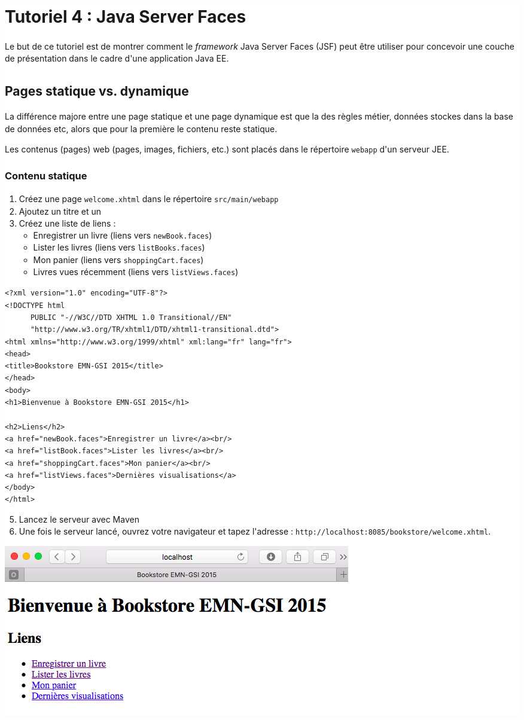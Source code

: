 # Tutoriel 4 : Java Server Faces

Le but de ce tutoriel est de montrer comment le *framework* Java Server Faces (JSF) 
peut être utiliser pour concevoir une couche de présentation dans le cadre d'une application
Java EE. 

## Pages statique vs. dynamique

La différence majore entre une page statique et une page dynamique est que la
des règles métier, données stockes dans la base de données etc, alors que pour la première
le contenu reste statique.   

Les contenus (pages) web (pages, images, fichiers, etc.) sont placés dans le
répertoire `webapp` d'un serveur JEE. 

### Contenu statique

1. Créez une page `welcome.xhtml` dans le répertoire `src/main/webapp`
2. Ajoutez un titre et un 
3. Créez une liste de liens : 
   * Enregistrer un livre (liens vers `newBook.faces`)
   * Lister les livres (liens vers `listBooks.faces`)
   * Mon panier (liens vers `shoppingCart.faces`)
   * Livres vues récemment (liens vers `listViews.faces`)  

  ```xhtml
<?xml version="1.0" encoding="UTF-8"?>
<!DOCTYPE html
        PUBLIC "-//W3C//DTD XHTML 1.0 Transitional//EN"
        "http://www.w3.org/TR/xhtml1/DTD/xhtml1-transitional.dtd">
<html xmlns="http://www.w3.org/1999/xhtml" xml:lang="fr" lang="fr">
<head>
  <title>Bookstore EMN-GSI 2015</title>
</head>
<body>
  <h1>Bienvenue à Bookstore EMN-GSI 2015</h1>

  <h2>Liens</h2>
  <a href="newBook.faces">Enregistrer un livre</a><br/>
  <a href="listBook.faces">Lister les livres</a><br/>
  <a href="shoppingCart.faces">Mon panier</a><br/>
  <a href="listViews.faces">Dernières visualisations</a>
</body>
</html>
  ```
5. Lancez le serveur avec Maven 
6. Une fois le serveur lancé, ouvrez votre navigateur et tapez l'adresse : `http://localhost:8085/bookstore/welcome.xhtml`. 

![alt text](./welcome.png)